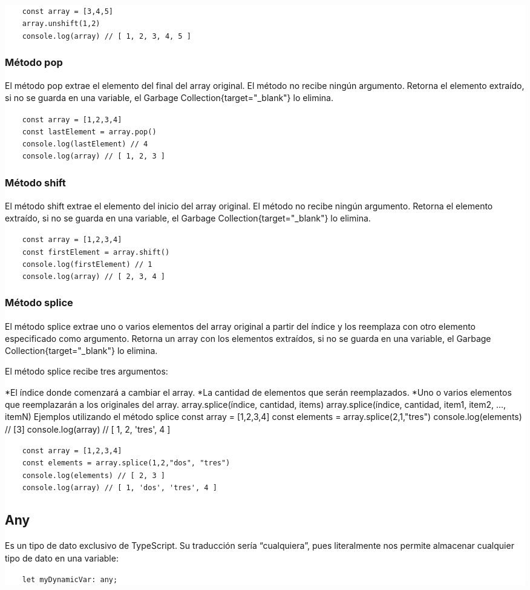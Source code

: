        const array = [3,4,5]
        array.unshift(1,2)
        console.log(array) // [ 1, 2, 3, 4, 5 ]
### Método pop
El método pop extrae el elemento del final del array original. El método no recibe ningún argumento. Retorna el elemento extraído, si no se guarda en una variable, el Garbage Collection{target="_blank"} lo elimina.

        const array = [1,2,3,4]
        const lastElement = array.pop()
        console.log(lastElement) // 4
        console.log(array) // [ 1, 2, 3 ]
### Método shift
El método shift extrae el elemento del inicio del array original. El método no recibe ningún argumento. Retorna el elemento extraído, si no se guarda en una variable, el Garbage Collection{target="_blank"} lo elimina.

        const array = [1,2,3,4]
        const firstElement = array.shift()
        console.log(firstElement) // 1
        console.log(array) // [ 2, 3, 4 ]
### Método splice
El método splice extrae uno o varios elementos del array original a partir del índice y los reemplaza con otro elemento especificado como argumento. Retorna un array con los elementos extraídos, si no se guarda en una variable, el Garbage Collection{target="_blank"} lo elimina.

El método splice recibe tres argumentos:

*El índice donde comenzará a cambiar el array.
*La cantidad de elementos que serán reemplazados.
*Uno o varios elementos que reemplazarán a los originales del array.
        array.splice(índice, cantidad, items)
        array.splice(índice, cantidad, item1, item2, ..., itemN)
Ejemplos utilizando el método splice
        const array = [1,2,3,4]
        const elements = array.splice(2,1,"tres")
        console.log(elements) // [3]
        console.log(array) // [ 1, 2, 'tres', 4 ]

        const array = [1,2,3,4]
        const elements = array.splice(1,2,"dos", "tres")
        console.log(elements) // [ 2, 3 ]
        console.log(array) // [ 1, 'dos', 'tres', 4 ]



## Any

Es un tipo de dato exclusivo de TypeScript. Su traducción sería “cualquiera”, pues literalmente nos permite almacenar cualquier tipo de dato en una variable:

        let myDynamicVar: any;
